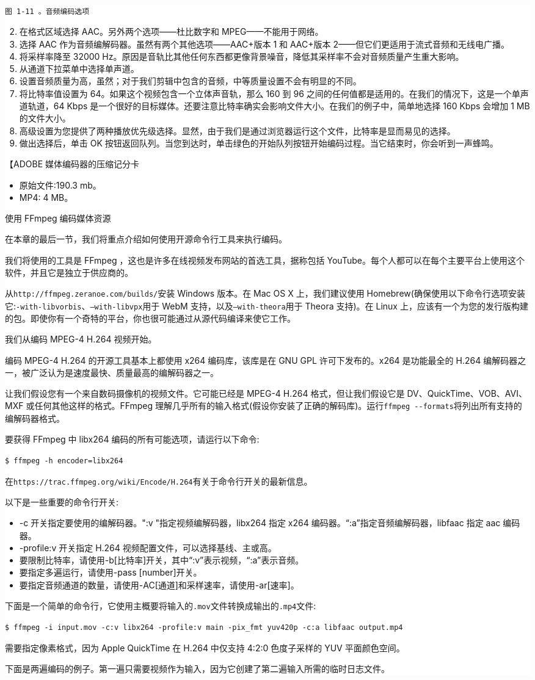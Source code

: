     图 1-11 。音频编码选项

2.  在格式区域选择 AAC。另外两个选项——杜比数字和 MPEG——不能用于网络。
3.  选择 AAC 作为音频编解码器。虽然有两个其他选项——AAC+版本 1 和 AAC+版本 2——但它们更适用于流式音频和无线电广播。
4.  将采样率降至 32000 Hz。原因是音轨比其他任何东西都更像背景噪音，降低其采样率不会对音频质量产生重大影响。
5.  从通道下拉菜单中选择单声道。
6.  设置音频质量为高，虽然；对于我们剪辑中包含的音频，中等质量设置不会有明显的不同。
7.  将比特率值设置为 64。如果这个视频包含一个立体声音轨，那么 160 到 96 之间的任何值都是适用的。在我们的情况下，这是一个单声道轨道，64 Kbps 是一个很好的目标媒体。还要注意比特率确实会影响文件大小。在我们的例子中，简单地选择 160 Kbps 会增加 1 MB 的文件大小。
8.  高级设置为您提供了两种播放优先级选择。显然，由于我们是通过浏览器运行这个文件，比特率是显而易见的选择。
9.  做出选择后，单击 OK 按钮返回队列。当您到达时，单击绿色的开始队列按钮开始编码过程。当它结束时，你会听到一声蜂鸣。

【ADOBE 媒体编码器的压缩记分卡

*   原始文件:190.3 mb。
*   MP4: 4 MB。

使用 FFmpeg 编码媒体资源

在本章的最后一节，我们将重点介绍如何使用开源命令行工具来执行编码。

我们将使用的工具是 FFmpeg ，这也是许多在线视频发布网站的首选工具，据称包括 YouTube。每个人都可以在每个主要平台上使用这个软件，并且它是独立于供应商的。

从`http://ffmpeg.zeranoe.com/builds/`安装 Windows 版本。在 Mac OS X 上，我们建议使用 Homebrew(确保使用以下命令行选项安装它:`-with-libvorbis`、`–with-libvpx`用于 WebM 支持，以及`–with-theora`用于 Theora 支持)。在 Linux 上，应该有一个为您的发行版构建的包。即使你有一个奇特的平台，你也很可能通过从源代码编译来使它工作。

我们从编码 MPEG-4 H.264 视频开始。

编码 MPEG-4 H.264 的开源工具基本上都使用 x264 编码库，该库是在 GNU GPL 许可下发布的。x264 是功能最全的 H.264 编解码器之一，被广泛认为是速度最快、质量最高的编解码器之一。

让我们假设您有一个来自数码摄像机的视频文件。它可能已经是 MPEG-4 H.264 格式，但让我们假设它是 DV、QuickTime、VOB、AVI、MXF 或任何其他这样的格式。FFmpeg 理解几乎所有的输入格式(假设你安装了正确的解码库)。运行`ffmpeg --formats`将列出所有支持的编解码器格式。

要获得 FFmpeg 中 libx264 编码的所有可能选项，请运行以下命令:

```html
$ ffmpeg -h encoder=libx264
```

在`https://trac.ffmpeg.org/wiki/Encode/H.264`有关于命令行开关的最新信息。

以下是一些重要的命令行开关:

*   -c 开关指定要使用的编解码器。":v "指定视频编解码器，libx264 指定 x264 编码器。“:a”指定音频编解码器，libfaac 指定 aac 编码器。
*   -profile:v 开关指定 H.264 视频配置文件，可以选择基线、主或高。
*   要限制比特率，请使用-b[比特率]开关，其中“:v”表示视频，“:a”表示音频。
*   要指定多遍运行，请使用-pass [number]开关。
*   要指定音频通道的数量，请使用-AC[通道]和采样速率，请使用-ar[速率]。

下面是一个简单的命令行，它使用主概要将输入的`.mov`文件转换成输出的`.mp4`文件:

```html
$ ffmpeg -i input.mov -c:v libx264 -profile:v main -pix_fmt yuv420p -c:a libfaac output.mp4
```

需要指定像素格式，因为 Apple QuickTime 在 H.264 中仅支持 4:2:0 色度子采样的 YUV 平面颜色空间。

下面是两遍编码的例子。第一遍只需要视频作为输入，因为它创建了第二遍输入所需的临时日志文件。
